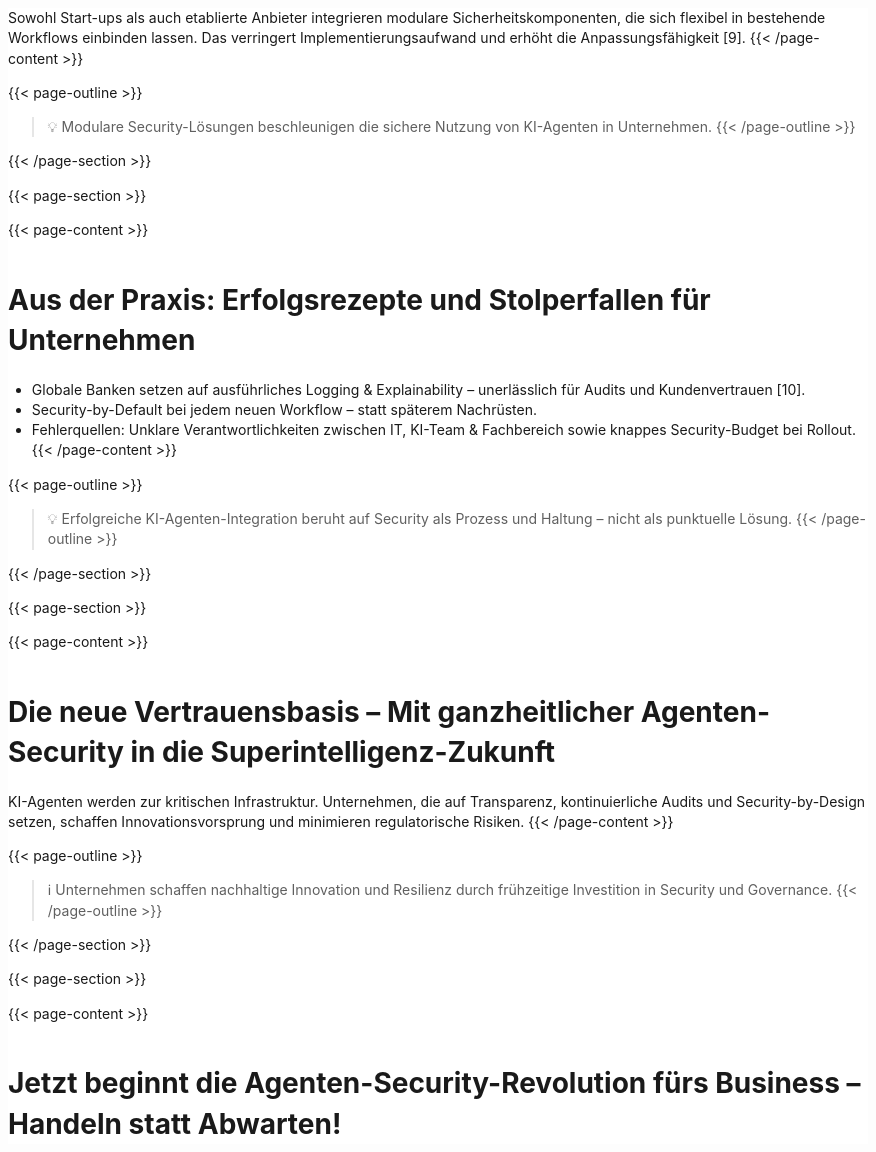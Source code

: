Sowohl Start-ups als auch etablierte Anbieter integrieren modulare Sicherheitskomponenten, die sich flexibel in bestehende Workflows einbinden lassen. Das verringert Implementierungsaufwand und erhöht die Anpassungsfähigkeit [9].
{{< /page-content >}}

{{< page-outline >}}
> 💡 Modulare Security-Lösungen beschleunigen die sichere Nutzung von KI-Agenten in Unternehmen.
{{< /page-outline >}}

{{< /page-section >}}

{{< page-section >}}

{{< page-content >}}
# Aus der Praxis: Erfolgsrezepte und Stolperfallen für Unternehmen

- Globale Banken setzen auf ausführliches Logging & Explainability – unerlässlich für Audits und Kundenvertrauen [10].
- Security-by-Default bei jedem neuen Workflow – statt späterem Nachrüsten.
- Fehlerquellen: Unklare Verantwortlichkeiten zwischen IT, KI-Team & Fachbereich sowie knappes Security-Budget bei Rollout.
{{< /page-content >}}

{{< page-outline >}}
> 💡 Erfolgreiche KI-Agenten-Integration beruht auf Security als Prozess und Haltung – nicht als punktuelle Lösung.
{{< /page-outline >}}

{{< /page-section >}}

{{< page-section >}}

{{< page-content >}}
# Die neue Vertrauensbasis – Mit ganzheitlicher Agenten-Security in die Superintelligenz-Zukunft

KI-Agenten werden zur kritischen Infrastruktur. Unternehmen, die auf Transparenz, kontinuierliche Audits und Security-by-Design setzen, schaffen Innovationsvorsprung und minimieren regulatorische Risiken.
{{< /page-content >}}

{{< page-outline >}}
> ℹ️ Unternehmen schaffen nachhaltige Innovation und Resilienz durch frühzeitige Investition in Security und Governance.
{{< /page-outline >}}

{{< /page-section >}}

{{< page-section >}}

{{< page-content >}}
# Jetzt beginnt die Agenten-Security-Revolution fürs Business – Handeln statt Abwarten!
